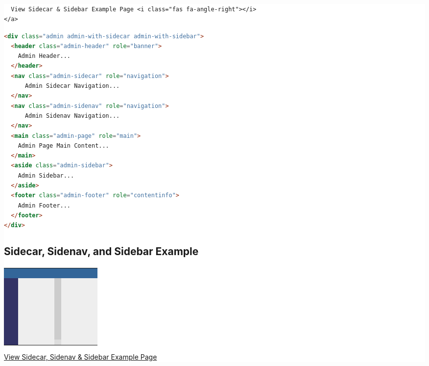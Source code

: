       View Sidecar & Sidebar Example Page <i class="fas fa-angle-right"></i>
    </a>
  </div>
</div>

```html
<div class="admin admin-with-sidecar admin-with-sidebar">
  <header class="admin-header" role="banner">
    Admin Header...
  </header>
  <nav class="admin-sidecar" role="navigation">
      Admin Sidecar Navigation...
  </nav>
  <nav class="admin-sidenav" role="navigation">
      Admin Sidenav Navigation...
  </nav>
  <main class="admin-page" role="main">
    Admin Page Main Content...
  </main>
  <aside class="admin-sidebar">
    Admin Sidebar...
  </aside>
  <footer class="admin-footer" role="contentinfo">
    Admin Footer...
  </footer>
</div>
```

## Sidecar, Sidenav, and Sidebar Example

<div class="row">
  <div class="col-auto">
    <table style="width: 250px;"> 
      <tr>
        <td colspan="4" style="background-color: #369; height: 15px;"></td>
      </tr>
      <tr>
        <td style="background-color: #336; width: 15px;" rowspan="2"></td>
        <td style="background-color: #eee; width: 60px;" rowspan="2"></td>
        <td style="background-color: #ccc; height: 120px;"></td>
        <td style="background-color: #eee; width: 60px;" rowspan="2"></td>
      </tr>
      <tr>
        <td style="background-color: #ddd; height: 5px;"></td>
      </tr>
    </table>
  </div>
  <div class="col">
    <a href="/docs/3.0/layouts/examples/admin_with_sidecar_and_sidenav_and_sidebar" class="btn btn-outline-primary">
      View Sidecar, Sidenav & Sidebar Example Page <i class="fas fa-angle-right"></i>
    </a>
  </div>
</div>
